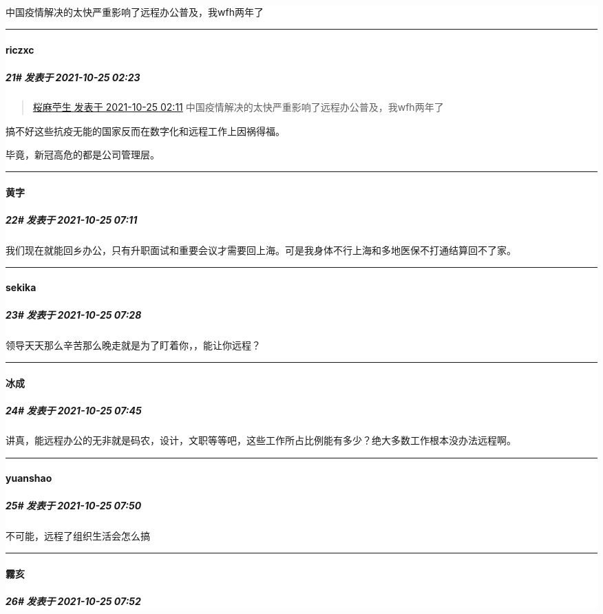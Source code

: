 
中国疫情解决的太快严重影响了远程办公普及，我wfh两年了


*****

####  riczxc  
##### 21#       发表于 2021-10-25 02:23


<blockquote><a href="httphttps://bbs.saraba1st.com/2b/forum.php?mod=redirect&amp;goto=findpost&amp;pid=53265285&amp;ptid=2033690" target="_blank">桜麻苧生 发表于 2021-10-25 02:11</a>
中国疫情解决的太快严重影响了远程办公普及，我wfh两年了</blockquote>
搞不好这些抗疫无能的国家反而在数字化和远程工作上因祸得福。

毕竟，新冠高危的都是公司管理层。


*****

####  黄字  
##### 22#       发表于 2021-10-25 07:11


我们现在就能回乡办公，只有升职面试和重要会议才需要回上海。可是我身体不行上海和多地医保不打通结算回不了家。


*****

####  sekika  
##### 23#       发表于 2021-10-25 07:28


领导天天那么辛苦那么晚走就是为了盯着你，，能让你远程？


*****

####  冰成  
##### 24#       发表于 2021-10-25 07:45


讲真，能远程办公的无非就是码农，设计，文职等等吧，这些工作所占比例能有多少？绝大多数工作根本没办法远程啊。


*****

####  yuanshao  
##### 25#       发表于 2021-10-25 07:50


不可能，远程了组织生活会怎么搞


*****

####  霧亥  
##### 26#       发表于 2021-10-25 07:52

